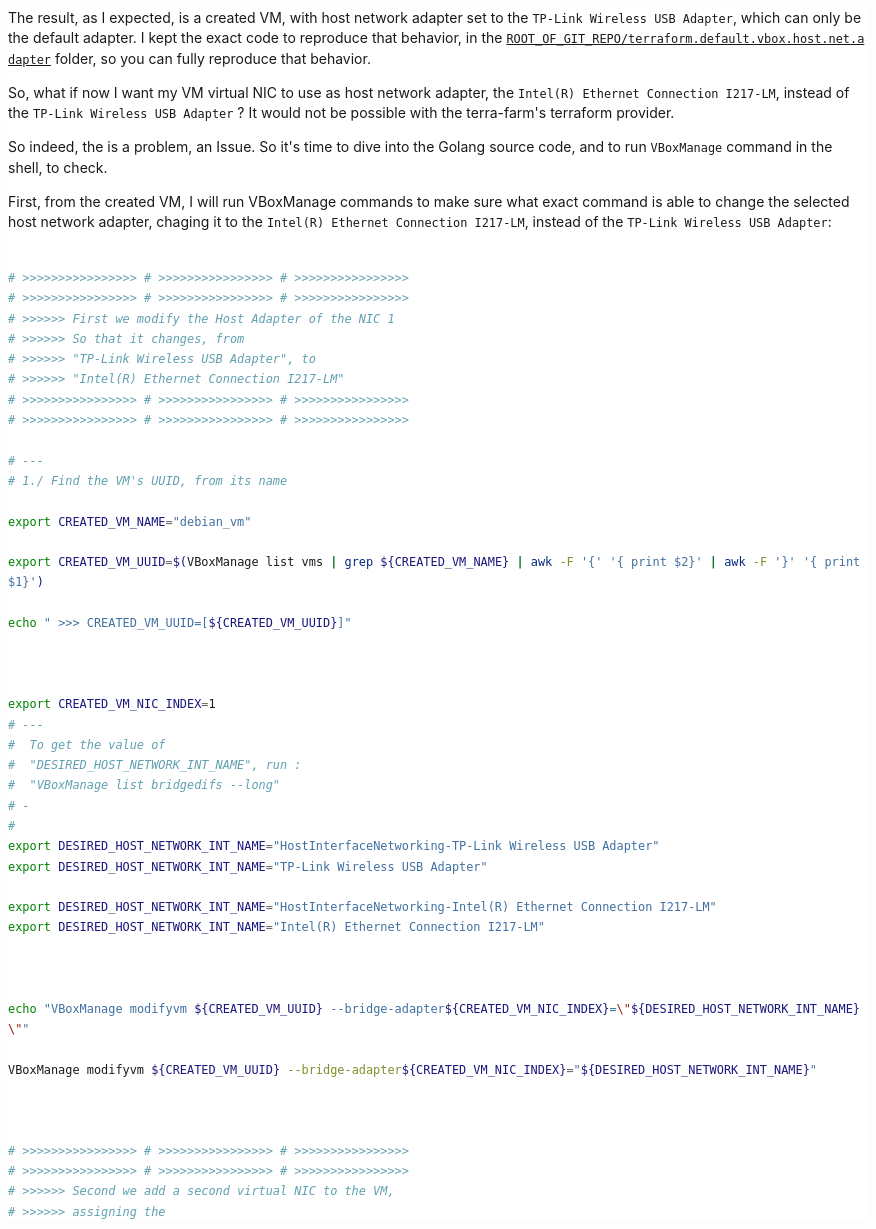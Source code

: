 The result, as I expected, is a created VM, with host network adapter set to the `TP-Link Wireless USB Adapter`, which can only be the default adapter. I kept the exact code to reproduce that behavior, in the [`ROOT_OF_GIT_REPO/terraform.default.vbox.host.net.adapter`](../terraform.default.vbox.host.net.adapter) folder, so you can fully reproduce that behavior.

So, what if now I want my VM virtual NIC to use as host network adapter, the `Intel(R) Ethernet Connection I217-LM`, instead of the `TP-Link Wireless USB Adapter` ? It would not be possible with the terra-farm's terraform provider.

So indeed, the is a problem, an Issue. So it's time to dive into the Golang source code, and to run `VBoxManage` command in the shell, to check.

First, from the created VM, I will run VBoxManage commands to make sure what exact command is able to change the selected host network adapter, chaging it to the `Intel(R) Ethernet Connection I217-LM`, instead of the `TP-Link Wireless USB Adapter`:

```bash

# >>>>>>>>>>>>>>>> # >>>>>>>>>>>>>>>> # >>>>>>>>>>>>>>>>
# >>>>>>>>>>>>>>>> # >>>>>>>>>>>>>>>> # >>>>>>>>>>>>>>>>
# >>>>>> First we modify the Host Adapter of the NIC 1
# >>>>>> So that it changes, from
# >>>>>> "TP-Link Wireless USB Adapter", to 
# >>>>>> "Intel(R) Ethernet Connection I217-LM"
# >>>>>>>>>>>>>>>> # >>>>>>>>>>>>>>>> # >>>>>>>>>>>>>>>>
# >>>>>>>>>>>>>>>> # >>>>>>>>>>>>>>>> # >>>>>>>>>>>>>>>>

# ---
# 1./ Find the VM's UUID, from its name

export CREATED_VM_NAME="debian_vm"

export CREATED_VM_UUID=$(VBoxManage list vms | grep ${CREATED_VM_NAME} | awk -F '{' '{ print $2}' | awk -F '}' '{ print $1}')

echo " >>> CREATED_VM_UUID=[${CREATED_VM_UUID}]"



export CREATED_VM_NIC_INDEX=1
# ---
#  To get the value of
#  "DESIRED_HOST_NETWORK_INT_NAME", run : 
#  "VBoxManage list bridgedifs --long" 
# -
# 
export DESIRED_HOST_NETWORK_INT_NAME="HostInterfaceNetworking-TP-Link Wireless USB Adapter"
export DESIRED_HOST_NETWORK_INT_NAME="TP-Link Wireless USB Adapter"

export DESIRED_HOST_NETWORK_INT_NAME="HostInterfaceNetworking-Intel(R) Ethernet Connection I217-LM"
export DESIRED_HOST_NETWORK_INT_NAME="Intel(R) Ethernet Connection I217-LM"



echo "VBoxManage modifyvm ${CREATED_VM_UUID} --bridge-adapter${CREATED_VM_NIC_INDEX}=\"${DESIRED_HOST_NETWORK_INT_NAME}\""

VBoxManage modifyvm ${CREATED_VM_UUID} --bridge-adapter${CREATED_VM_NIC_INDEX}="${DESIRED_HOST_NETWORK_INT_NAME}"



# >>>>>>>>>>>>>>>> # >>>>>>>>>>>>>>>> # >>>>>>>>>>>>>>>>
# >>>>>>>>>>>>>>>> # >>>>>>>>>>>>>>>> # >>>>>>>>>>>>>>>>
# >>>>>> Second we add a second virtual NIC to the VM,
# >>>>>> assigning the 
```